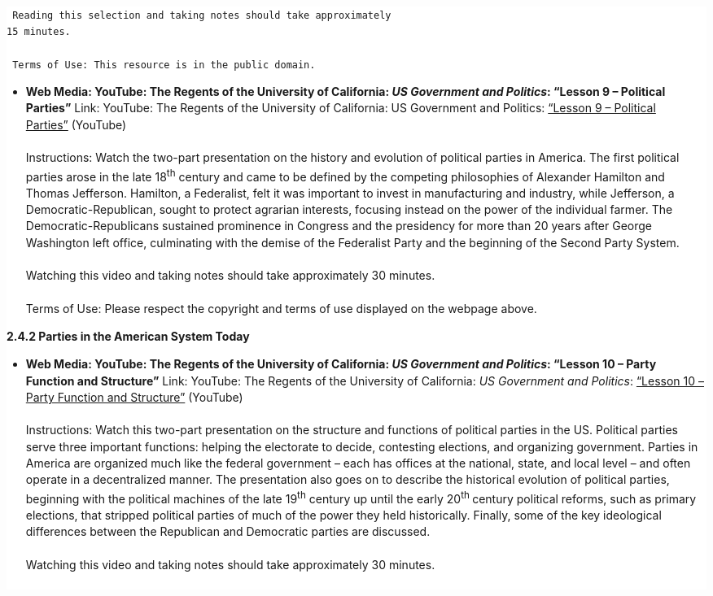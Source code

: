      Reading this selection and taking notes should take approximately
    15 minutes.  
        
     Terms of Use: This resource is in the public domain.

-   **Web Media: YouTube: The Regents of the University of California:
    *US Government and Politics*: “Lesson 9 – Political Parties”**
    Link: YouTube: The Regents of the University of California: US
    Government and Politics: [“Lesson 9 – Political
    Parties”](http://www.youtube.com/watch?v=V9oPtAQOTSo) (YouTube)  
        
     Instructions: Watch the two-part presentation on the history and
    evolution of political parties in America. The first political
    parties arose in the late 18<sup>th</sup> century and came to be
    defined by the competing philosophies of Alexander Hamilton and
    Thomas Jefferson. Hamilton, a Federalist, felt it was important to
    invest in manufacturing and industry, while Jefferson, a
    Democratic-Republican, sought to protect agrarian interests,
    focusing instead on the power of the individual farmer. The
    Democratic-Republicans sustained prominence in Congress and the
    presidency for more than 20 years after George Washington left
    office, culminating with the demise of the Federalist Party and the
    beginning of the Second Party System.  
        
     Watching this video and taking notes should take approximately 30
    minutes.  
        
     Terms of Use: Please respect the copyright and terms of use
    displayed on the webpage above.

**2.4.2 Parties in the American System Today** <span id="2.4.2"></span> 
-   **Web Media: YouTube: The Regents of the University of California:
    *US Government and Politics*: “Lesson 10 – Party Function and
    Structure”**
    Link: YouTube: The Regents of the University of California: *US
    Government and Politics*: [“Lesson 10 – Party Function and
    Structure”](http://www.youtube.com/watch?v=tXAsFZ6rGbc) (YouTube)  
        
     Instructions: Watch this two-part presentation on the structure and
    functions of political parties in the US. Political parties serve
    three important functions: helping the electorate to decide,
    contesting elections, and organizing government. Parties in America
    are organized much like the federal government – each has offices at
    the national, state, and local level – and often operate in a
    decentralized manner. The presentation also goes on to describe the
    historical evolution of political parties, beginning with the
    political machines of the late 19<sup>th</sup> century up until the
    early 20<sup>th </sup>century political reforms, such as primary
    elections, that stripped political parties of much of the power they
    held historically. Finally, some of the key ideological differences
    between the Republican and Democratic parties are discussed.  
        
     Watching this video and taking notes should take approximately 30
    minutes.  
        